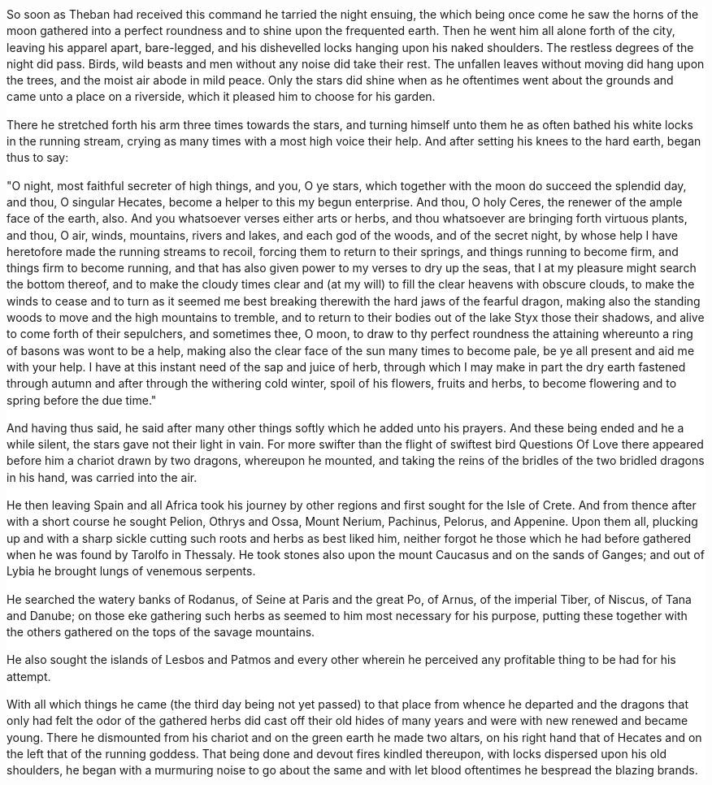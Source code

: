 So soon as Theban had received this command he tarried the night ensuing, the which being once come he saw the horns of the moon gathered into a perfect roundness and to shine upon the frequented earth.  Then he went him all alone forth of the city, leaving his apparel apart, bare-legged, and his dishevelled locks hanging upon his naked shoulders.  The restless degrees of the night did pass.  Birds, wild beasts and men without any noise did take their rest. The unfallen leaves without moving did hang upon the trees, and the moist air abode in mild peace.  Only the stars did shine when as he oftentimes went about the grounds and came unto a place on a riverside, which it pleased him to choose for his garden. 

There he stretched forth his arm three times towards the stars, and turning himself unto them he as often bathed his white locks in the running stream, crying as many times with a most high voice their help.  And after setting his knees to the hard earth, began thus to say: 

"O night, most faithful secreter of high things, and you,     O ye stars, which together with the moon do succeed the splendid day, and thou, O singular Hecates, become a helper to this my begun enterprise.  And thou, O holy Ceres, the renewer of the ample face of the earth, also.  And you whatsoever verses either arts or herbs, and thou whatsoever are bringing forth virtuous plants, and thou, O air, winds, mountains, rivers and lakes, and each god of the woods, and of the secret night, by whose help I have heretofore made the running streams to recoil, forcing them to return to their springs, and things running to become firm, and things firm to become running, and that has also given power to my verses to dry up the seas, that I at my pleasure might search the bottom thereof, and to make the cloudy times clear and (at my will) to fill the clear heavens with obscure clouds, to make the winds to cease and to turn as it seemed me best breaking therewith the hard jaws of the fearful dragon, making also the standing woods to move and the high mountains to tremble, and to return to their bodies out of the lake Styx those their shadows, and alive to come forth of their sepulchers, and sometimes thee, O moon, to draw to thy perfect roundness the attaining whereunto a ring of basons was wont to be a help, making also the clear face of the sun many times to become pale, be ye all present and aid me with your help.  I have at this instant need of the sap and juice of herb, through which I may make in part the dry earth fastened through autumn and after through the withering cold winter, spoil of his flowers, fruits and herbs, to become flowering and to spring before the due time." 

And having thus said, he said after many other things softly which he added unto his prayers.  And these being ended and he a while silent, the stars gave not their light in vain.  For more swifter than the flight of swiftest bird     Questions Of Love  there appeared before him a chariot drawn by two dragons, whereupon he mounted, and taking the reins of the bridles of the two bridled dragons in his hand, was carried into the air. 

He then leaving Spain and all Africa took his journey by other regions and first sought for the Isle of Crete.  And from thence after with a short course he sought Pelion, Othrys and Ossa, Mount Nerium, Pachinus, Pelorus, and Appenine.  Upon them all, plucking up and with a sharp sickle cutting such roots and herbs as best liked him, neither forgot he those which he had before gathered when he was found by Tarolfo in Thessaly.  He took stones also upon the mount Caucasus and on the sands of Ganges; and out of Lybia he brought lungs of venemous serpents. 

He searched the watery banks of Rodanus, of Seine at Paris and the great Po, of Arnus, of the imperial Tiber, of Niscus, of Tana and Danube; on those eke gathering such herbs as seemed to him most necessary for his purpose, putting these together with the others gathered on the tops of the savage mountains. 

He also sought the islands of Lesbos and Patmos and every other wherein he perceived any profitable thing to be had for his attempt. 

With all which things he came (the third day being not yet passed) to that place from whence he departed and the dragons that only had felt the odor of the gathered herbs did cast off their old hides of many years and were with new renewed and became young.  There he dismounted from his chariot and on the green earth he made two altars, on his right hand that of Hecates and on the left that of the running goddess.  That being done and devout fires kindled thereupon, with locks dispersed upon his old shoulders, he began with a murmuring noise to go about the same    and with let blood oftentimes he bespread the blazing brands. 
